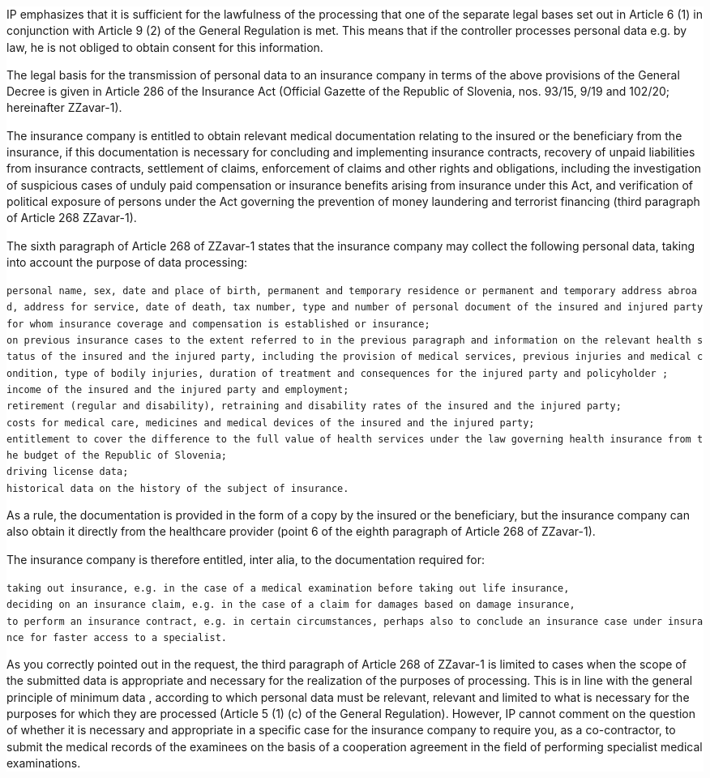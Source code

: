IP emphasizes that it is sufficient for the lawfulness of the processing that one of the separate legal bases set out in Article 6 (1) in conjunction with Article 9 (2) of the General Regulation is met. This means that if the controller processes personal data e.g. by law, he is not obliged to obtain consent for this information.

The legal basis for the transmission of personal data to an insurance company in terms of the above provisions of the General Decree is given in Article 286 of the Insurance Act (Official Gazette of the Republic of Slovenia, nos. 93/15, 9/19 and 102/20; hereinafter ZZavar-1).

The insurance company is entitled to obtain relevant medical documentation relating to the insured or the beneficiary from the insurance, if this documentation is necessary for concluding and implementing insurance contracts, recovery of unpaid liabilities from insurance contracts, settlement of claims, enforcement of claims and other rights and obligations, including the investigation of suspicious cases of unduly paid compensation or insurance benefits arising from insurance under this Act, and verification of political exposure of persons under the Act governing the prevention of money laundering and terrorist financing (third paragraph of Article 268 ZZavar-1).

The sixth paragraph of Article 268 of ZZavar-1 states that the insurance company may collect the following personal data, taking into account the purpose of data processing:

    personal name, sex, date and place of birth, permanent and temporary residence or permanent and temporary address abroad, address for service, date of death, tax number, type and number of personal document of the insured and injured party for whom insurance coverage and compensation is established or insurance;
    on previous insurance cases to the extent referred to in the previous paragraph and information on the relevant health status of the insured and the injured party, including the provision of medical services, previous injuries and medical condition, type of bodily injuries, duration of treatment and consequences for the injured party and policyholder ;
    income of the insured and the injured party and employment;
    retirement (regular and disability), retraining and disability rates of the insured and the injured party;
    costs for medical care, medicines and medical devices of the insured and the injured party;
    entitlement to cover the difference to the full value of health services under the law governing health insurance from the budget of the Republic of Slovenia;
    driving license data;
    historical data on the history of the subject of insurance. 

As a rule, the documentation is provided in the form of a copy by the insured or the beneficiary, but the insurance company can also obtain it directly from the healthcare provider (point 6 of the eighth paragraph of Article 268 of ZZavar-1).

The insurance company is therefore entitled, inter alia, to the documentation required for:

    taking out insurance, e.g. in the case of a medical examination before taking out life insurance,
    deciding on an insurance claim, e.g. in the case of a claim for damages based on damage insurance,
    to perform an insurance contract, e.g. in certain circumstances, perhaps also to conclude an insurance case under insurance for faster access to a specialist. 

As you correctly pointed out in the request, the third paragraph of Article 268 of ZZavar-1 is limited to cases when the scope of the submitted data is appropriate and necessary for the realization of the purposes of processing. This is in line with the general principle of minimum data , according to which personal data must be relevant, relevant and limited to what is necessary for the purposes for which they are processed (Article 5 (1) (c) of the General Regulation). However, IP cannot comment on the question of whether it is necessary and appropriate in a specific case for the insurance company to require you, as a co-contractor, to submit the medical records of the examinees on the basis of a cooperation agreement in the field of performing specialist medical examinations.
